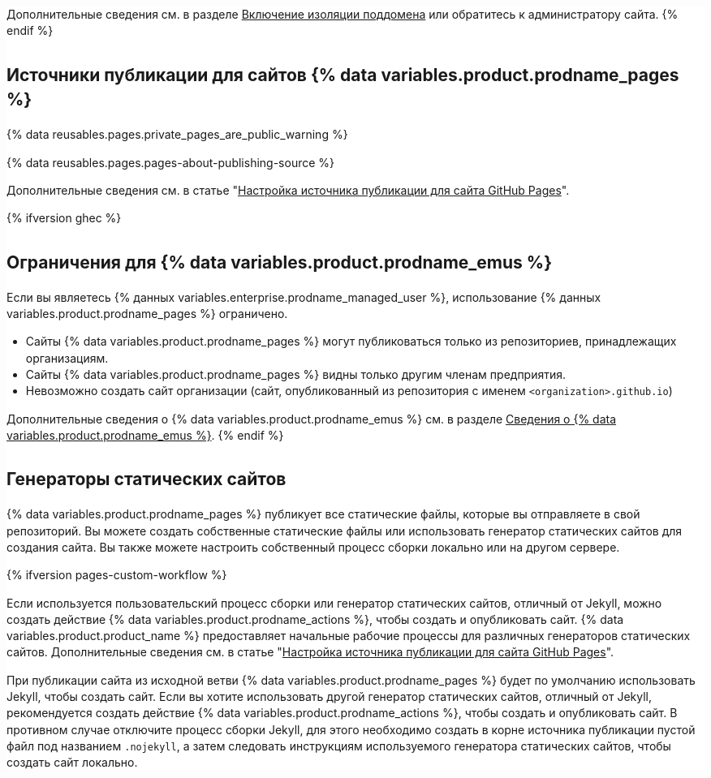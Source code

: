 Дополнительные сведения см. в разделе [Включение изоляции поддомена](/enterprise/admin/installation/enabling-subdomain-isolation) или обратитесь к администратору сайта.
{% endif %}

## Источники публикации для сайтов {% data variables.product.prodname_pages %}

{% data reusables.pages.private_pages_are_public_warning %}

{% data reusables.pages.pages-about-publishing-source %}

Дополнительные сведения см. в статье "[Настройка источника публикации для сайта GitHub Pages](/pages/getting-started-with-github-pages/configuring-a-publishing-source-for-your-github-pages-site)".

{% ifversion ghec %}
## Ограничения для {% data variables.product.prodname_emus %}
Если вы являетесь {% данных variables.enterprise.prodname_managed_user %}, использование {% данных variables.product.prodname_pages %} ограничено.

  - Сайты {% data variables.product.prodname_pages %} могут публиковаться только из репозиториев, принадлежащих организациям.
  - Сайты {% data variables.product.prodname_pages %} видны только другим членам предприятия.
  - Невозможно создать сайт организации (сайт, опубликованный из репозитория с именем `<organization>.github.io`)

Дополнительные сведения о {% data variables.product.prodname_emus %} см. в разделе [Сведения о {% data variables.product.prodname_emus %}](/admin/identity-and-access-management/using-enterprise-managed-users-and-saml-for-iam/about-enterprise-managed-users).
{% endif %}

## Генераторы статических сайтов

{% data variables.product.prodname_pages %} публикует все статические файлы, которые вы отправляете в свой репозиторий. Вы можете создать собственные статические файлы или использовать генератор статических сайтов для создания сайта. Вы также можете настроить собственный процесс сборки локально или на другом сервере.

{% ifversion pages-custom-workflow %}

Если используется пользовательский процесс сборки или генератор статических сайтов, отличный от Jekyll, можно создать действие {% data variables.product.prodname_actions %}, чтобы создать и опубликовать сайт. {% data variables.product.product_name %} предоставляет начальные рабочие процессы для различных генераторов статических сайтов. Дополнительные сведения см. в статье "[Настройка источника публикации для сайта GitHub Pages](/pages/getting-started-with-github-pages/configuring-a-publishing-source-for-your-github-pages-site)".

При публикации сайта из исходной ветви {% data variables.product.prodname_pages %} будет по умолчанию использовать Jekyll, чтобы создать сайт. Если вы хотите использовать другой генератор статических сайтов, отличный от Jekyll, рекомендуется создать действие {% data variables.product.prodname_actions %}, чтобы создать и опубликовать сайт. В противном случае отключите процесс сборки Jekyll, для этого необходимо создать в корне источника публикации пустой файл под названием `.nojekyll`, а затем следовать инструкциям используемого генератора статических сайтов, чтобы создать сайт локально.
